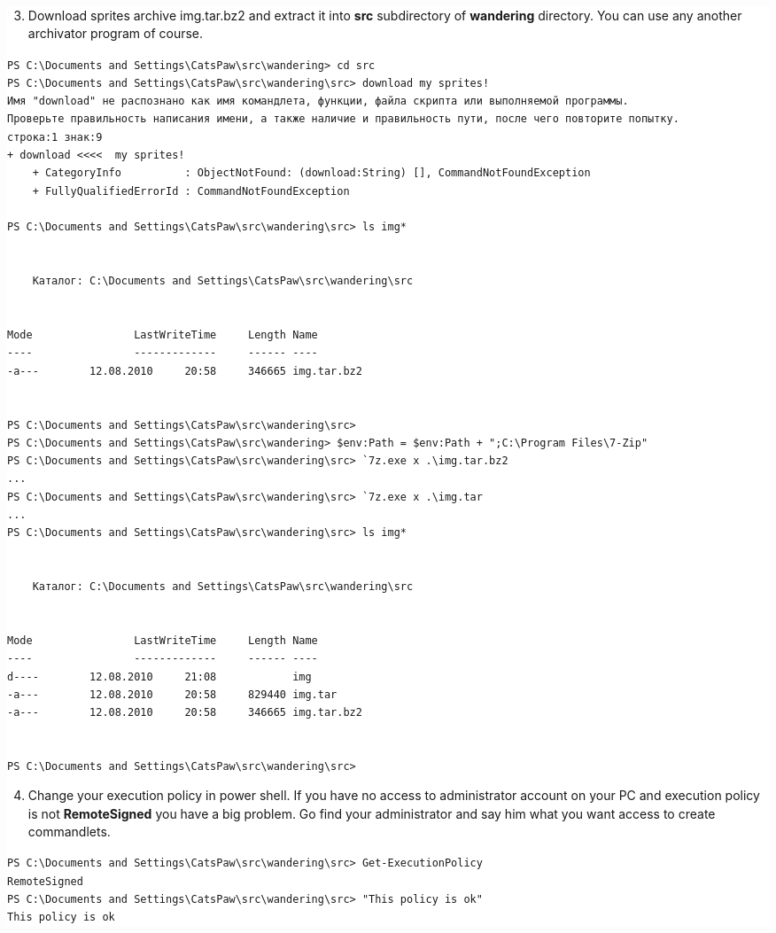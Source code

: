 3. Download sprites archive img.tar.bz2 and extract it into **src** subdirectory of **wandering** directory. You can use any another archivator program of course.

```
PS C:\Documents and Settings\CatsPaw\src\wandering> cd src
PS C:\Documents and Settings\CatsPaw\src\wandering\src> download my sprites!
Имя "download" не распознано как имя командлета, функции, файла скрипта или выполняемой программы.
Проверьте правильность написания имени, а также наличие и правильность пути, после чего повторите попытку.
строка:1 знак:9
+ download <<<<  my sprites!
    + CategoryInfo          : ObjectNotFound: (download:String) [], CommandNotFoundException
    + FullyQualifiedErrorId : CommandNotFoundException

PS C:\Documents and Settings\CatsPaw\src\wandering\src> ls img*


    Каталог: C:\Documents and Settings\CatsPaw\src\wandering\src


Mode                LastWriteTime     Length Name
----                -------------     ------ ----
-a---        12.08.2010     20:58     346665 img.tar.bz2


PS C:\Documents and Settings\CatsPaw\src\wandering\src>
PS C:\Documents and Settings\CatsPaw\src\wandering> $env:Path = $env:Path + ";C:\Program Files\7-Zip"
PS C:\Documents and Settings\CatsPaw\src\wandering\src> `7z.exe x .\img.tar.bz2
...
PS C:\Documents and Settings\CatsPaw\src\wandering\src> `7z.exe x .\img.tar
...
PS C:\Documents and Settings\CatsPaw\src\wandering\src> ls img*


    Каталог: C:\Documents and Settings\CatsPaw\src\wandering\src


Mode                LastWriteTime     Length Name
----                -------------     ------ ----
d----        12.08.2010     21:08            img
-a---        12.08.2010     20:58     829440 img.tar
-a---        12.08.2010     20:58     346665 img.tar.bz2


PS C:\Documents and Settings\CatsPaw\src\wandering\src>
```

4. Change your execution policy in power shell. If you have no access to administrator account on your PC and execution policy is not **RemoteSigned** you have a big problem. Go find your administrator and say him what you want access to create commandlets.

```
PS C:\Documents and Settings\CatsPaw\src\wandering\src> Get-ExecutionPolicy
RemoteSigned
PS C:\Documents and Settings\CatsPaw\src\wandering\src> "This policy is ok"
This policy is ok
```
